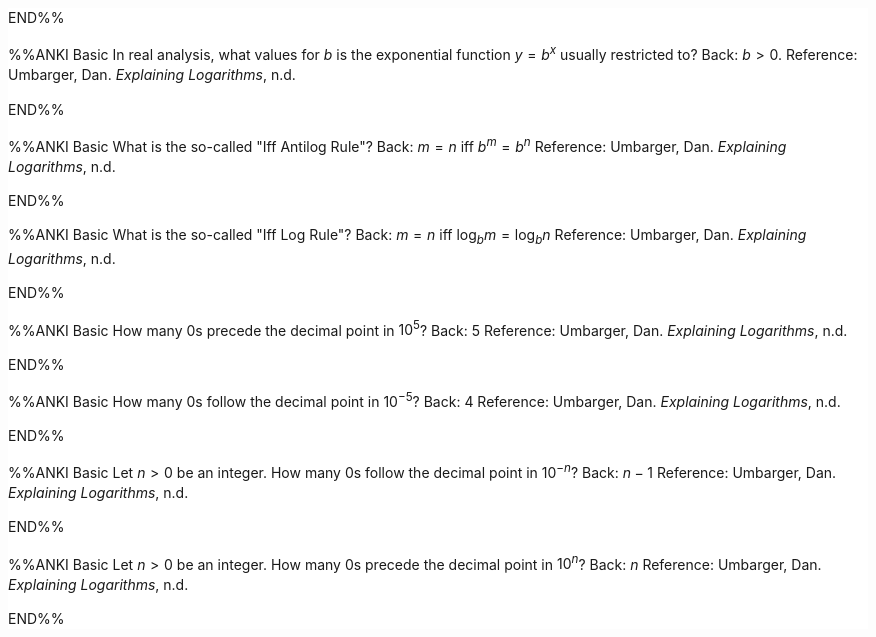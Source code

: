 END%%

%%ANKI
Basic
In real analysis, what values for $b$ is the exponential function $y = b^x$ usually restricted to?
Back: $b > 0$.
Reference: Umbarger, Dan. _Explaining Logarithms_, n.d.

END%%

%%ANKI
Basic
What is the so-called "Iff Antilog Rule"?
Back: $m = n$ iff $b^m = b^n$
Reference: Umbarger, Dan. _Explaining Logarithms_, n.d.

END%%

%%ANKI
Basic
What is the so-called "Iff Log Rule"?
Back: $m = n$ iff $\log_b{m} = \log_b{n}$
Reference: Umbarger, Dan. _Explaining Logarithms_, n.d.

END%%

%%ANKI
Basic
How many $0$s precede the decimal point in $10^5$?
Back: $5$
Reference: Umbarger, Dan. _Explaining Logarithms_, n.d.

END%%

%%ANKI
Basic
How many $0$s follow the decimal point in $10^{-5}$?
Back: $4$
Reference: Umbarger, Dan. _Explaining Logarithms_, n.d.

END%%

%%ANKI
Basic
Let $n > 0$ be an integer. How many $0$s follow the decimal point in $10^{-n}$?
Back: $n - 1$
Reference: Umbarger, Dan. _Explaining Logarithms_, n.d.

END%%

%%ANKI
Basic
Let $n > 0$ be an integer. How many $0$s precede the decimal point in $10^n$?
Back: $n$
Reference: Umbarger, Dan. _Explaining Logarithms_, n.d.

END%%
